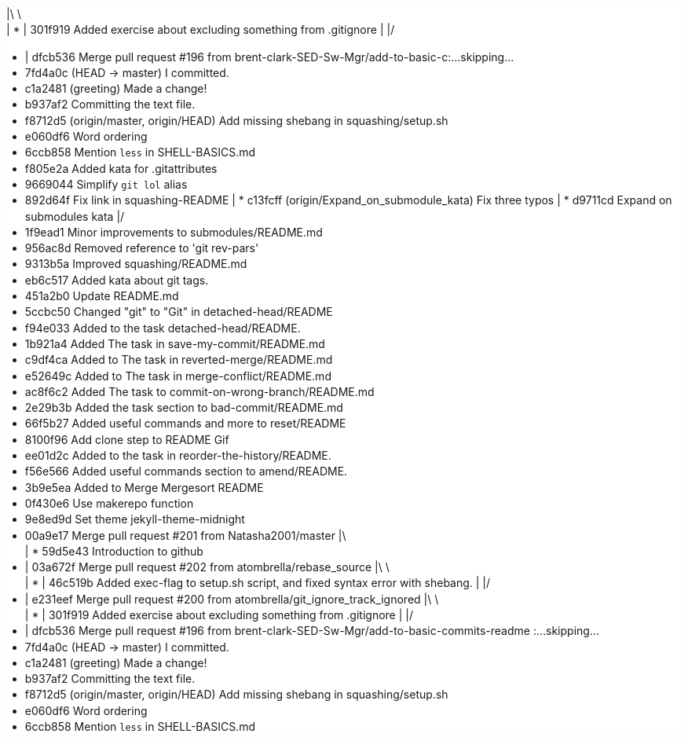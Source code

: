 |\ \  
| * | 301f919 Added exercise about excluding something from .gitignore
| |/  
* |   dfcb536 Merge pull request #196 from brent-clark-SED-Sw-Mgr/add-to-basic-c:...skipping...
* 7fd4a0c (HEAD -> master) I committed.
* c1a2481 (greeting) Made a change!
* b937af2 Committing the text file.
* f8712d5 (origin/master, origin/HEAD) Add missing shebang in squashing/setup.sh
* e060df6 Word ordering
* 6ccb858 Mention `less` in SHELL-BASICS.md
* f805e2a Added kata for .gitattributes
* 9669044 Simplify `git lol` alias
* 892d64f Fix link in squashing-README
| * c13fcff (origin/Expand_on_submodule_kata) Fix three typos
| * d9711cd Expand  on  submodules kata
|/  
* 1f9ead1 Minor improvements to submodules/README.md
* 956ac8d Removed reference to 'git rev-pars'
* 9313b5a Improved squashing/README.md
* eb6c517 Added kata about git tags.
* 451a2b0 Update README.md
* 5ccbc50 Changed "git" to "Git" in detached-head/README
* f94e033 Added to the task detached-head/README.
* 1b921a4 Added The task in save-my-commit/README.md
* c9df4ca Added to The task in reverted-merge/README.md
* e52649c Added to The task in merge-conflict/README.md
* ac8f6c2 Added The task to commit-on-wrong-branch/README.md
* 2e29b3b Added the task section to bad-commit/README.md
* 66f5b27 Added useful commands and more to reset/README
* 8100f96 Add clone step to README Gif
* ee01d2c Added to the task in reorder-the-history/README.
* f56e566 Added useful commands section to amend/README.
* 3b9e5ea Added to Merge Mergesort README
* 0f430e6 Use makerepo function
* 9e8ed9d Set theme jekyll-theme-midnight
*   00a9e17 Merge pull request #201 from Natasha2001/master
|\  
| * 59d5e43 Introduction to github
* |   03a672f Merge pull request #202 from atombrella/rebase_source
|\ \  
| * | 46c519b Added exec-flag to setup.sh script, and fixed syntax error with shebang.
| |/  
* |   e231eef Merge pull request #200 from atombrella/git_ignore_track_ignored
|\ \  
| * | 301f919 Added exercise about excluding something from .gitignore
| |/  
* |   dfcb536 Merge pull request #196 from brent-clark-SED-Sw-Mgr/add-to-basic-commits-readme
:...skipping...
* 7fd4a0c (HEAD -> master) I committed.
* c1a2481 (greeting) Made a change!
* b937af2 Committing the text file.
* f8712d5 (origin/master, origin/HEAD) Add missing shebang in squashing/setup.sh
* e060df6 Word ordering
* 6ccb858 Mention `less` in SHELL-BASICS.md